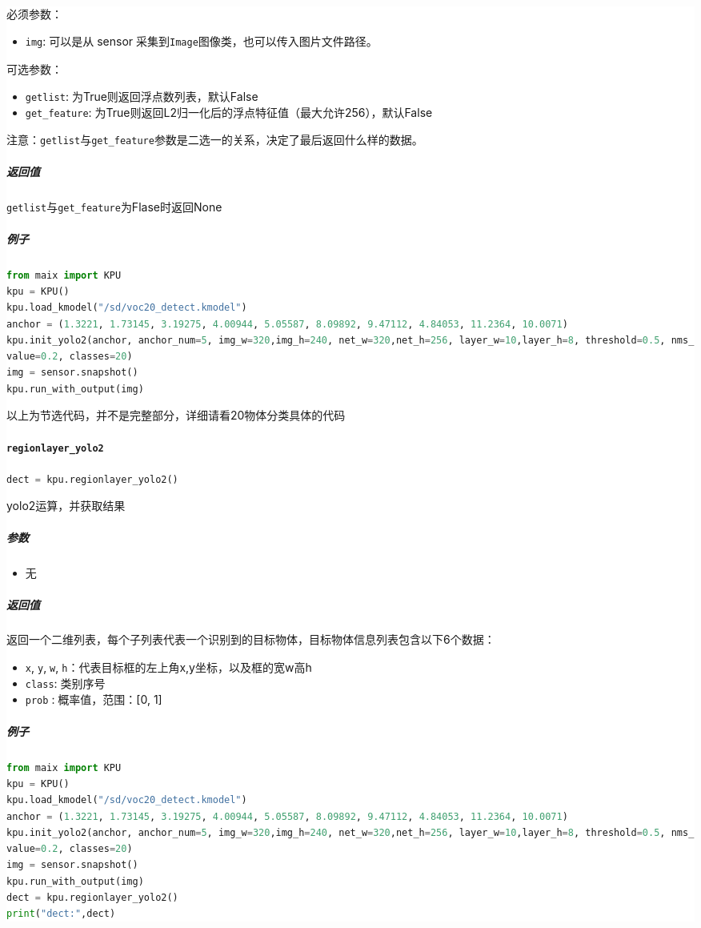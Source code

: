 必须参数：
* `img`: 可以是从 sensor 采集到`Image`图像类，也可以传入图片文件路径。

可选参数：
* `getlist`:  为True则返回浮点数列表，默认False
* `get_feature`: 为True则返回L2归一化后的浮点特征值（最大允许256），默认False

注意：`getlist`与`get_feature`参数是二选一的关系，决定了最后返回什么样的数据。

##### 返回值

`getlist`与`get_feature`为Flase时返回None

##### 例子

```python
from maix import KPU
kpu = KPU()
kpu.load_kmodel("/sd/voc20_detect.kmodel")
anchor = (1.3221, 1.73145, 3.19275, 4.00944, 5.05587, 8.09892, 9.47112, 4.84053, 11.2364, 10.0071)
kpu.init_yolo2(anchor, anchor_num=5, img_w=320,img_h=240, net_w=320,net_h=256, layer_w=10,layer_h=8, threshold=0.5, nms_value=0.2, classes=20)
img = sensor.snapshot()
kpu.run_with_output(img)
```

以上为节选代码，并不是完整部分，详细请看20物体分类具体的代码

#### `regionlayer_yolo2`

```python
dect = kpu.regionlayer_yolo2()
```

yolo2运算，并获取结果

##### 参数

* 无

##### 返回值

返回一个二维列表，每个子列表代表一个识别到的目标物体，目标物体信息列表包含以下6个数据：
- `x`, `y`, `w`, `h`：代表目标框的左上角x,y坐标，以及框的宽w高h
- `class`: 类别序号
- `prob` : 概率值，范围：[0, 1]

##### 例子

```python
from maix import KPU
kpu = KPU()
kpu.load_kmodel("/sd/voc20_detect.kmodel")
anchor = (1.3221, 1.73145, 3.19275, 4.00944, 5.05587, 8.09892, 9.47112, 4.84053, 11.2364, 10.0071)
kpu.init_yolo2(anchor, anchor_num=5, img_w=320,img_h=240, net_w=320,net_h=256, layer_w=10,layer_h=8, threshold=0.5, nms_value=0.2, classes=20)
img = sensor.snapshot()
kpu.run_with_output(img)
dect = kpu.regionlayer_yolo2()
print("dect:",dect)
```
